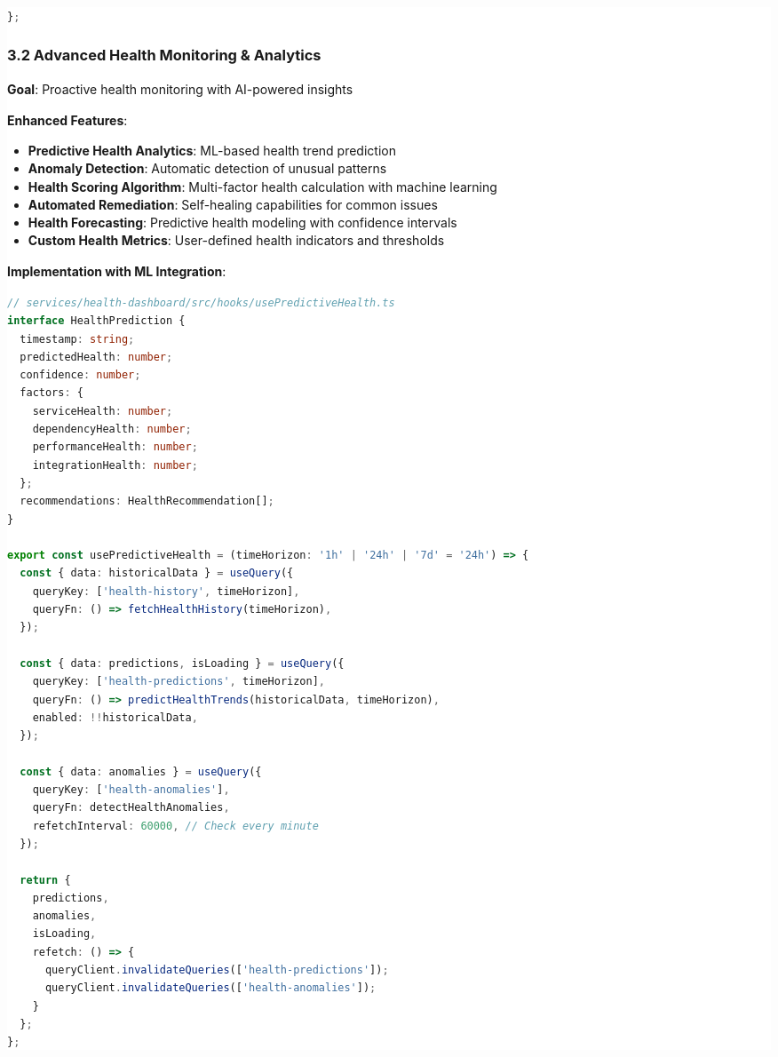 ```typescript
};
```

### 3.2 Advanced Health Monitoring & Analytics
**Goal**: Proactive health monitoring with AI-powered insights

**Enhanced Features**:
- **Predictive Health Analytics**: ML-based health trend prediction
- **Anomaly Detection**: Automatic detection of unusual patterns
- **Health Scoring Algorithm**: Multi-factor health calculation with machine learning
- **Automated Remediation**: Self-healing capabilities for common issues
- **Health Forecasting**: Predictive health modeling with confidence intervals
- **Custom Health Metrics**: User-defined health indicators and thresholds

**Implementation with ML Integration**:
```typescript
// services/health-dashboard/src/hooks/usePredictiveHealth.ts
interface HealthPrediction {
  timestamp: string;
  predictedHealth: number;
  confidence: number;
  factors: {
    serviceHealth: number;
    dependencyHealth: number;
    performanceHealth: number;
    integrationHealth: number;
  };
  recommendations: HealthRecommendation[];
}

export const usePredictiveHealth = (timeHorizon: '1h' | '24h' | '7d' = '24h') => {
  const { data: historicalData } = useQuery({
    queryKey: ['health-history', timeHorizon],
    queryFn: () => fetchHealthHistory(timeHorizon),
  });

  const { data: predictions, isLoading } = useQuery({
    queryKey: ['health-predictions', timeHorizon],
    queryFn: () => predictHealthTrends(historicalData, timeHorizon),
    enabled: !!historicalData,
  });

  const { data: anomalies } = useQuery({
    queryKey: ['health-anomalies'],
    queryFn: detectHealthAnomalies,
    refetchInterval: 60000, // Check every minute
  });

  return {
    predictions,
    anomalies,
    isLoading,
    refetch: () => {
      queryClient.invalidateQueries(['health-predictions']);
      queryClient.invalidateQueries(['health-anomalies']);
    }
  };
};
```
